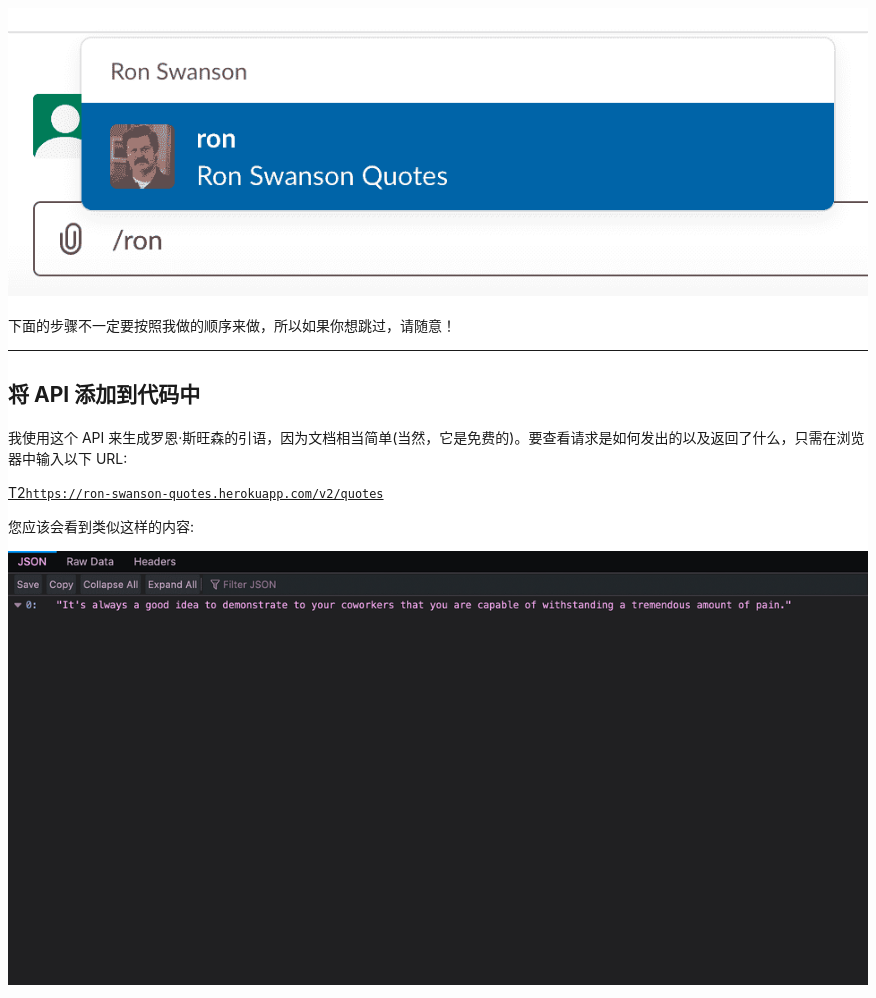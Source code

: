 ![Screen-Shot-2019-08-07-at-10.23.40-PM](img/aae2d8800834444f49b925a3339a15ad.png)

下面的步骤不一定要按照我做的顺序来做，所以如果你想跳过，请随意！

* * *

## 将 API 添加到代码中

我使用这个 API 来生成罗恩·斯旺森的引语，因为文档相当简单(当然，它是免费的)。要查看请求是如何发出的以及返回了什么，只需在浏览器中输入以下 URL:

[T2`https://ron-swanson-quotes.herokuapp.com/v2/quotes`](https://ron-swanson-quotes.herokuapp.com/v2/quotes)

您应该会看到类似这样的内容:

![image-59](img/f5701ab3b09c2b196703950fc47a2c37.png)
